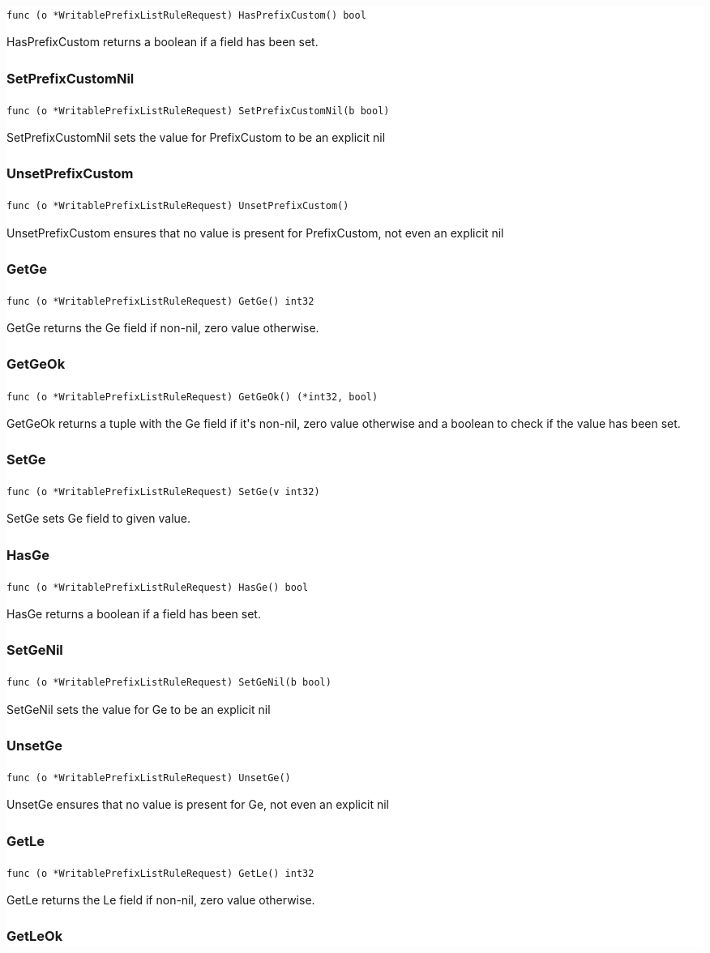 `func (o *WritablePrefixListRuleRequest) HasPrefixCustom() bool`

HasPrefixCustom returns a boolean if a field has been set.

### SetPrefixCustomNil

`func (o *WritablePrefixListRuleRequest) SetPrefixCustomNil(b bool)`

 SetPrefixCustomNil sets the value for PrefixCustom to be an explicit nil

### UnsetPrefixCustom
`func (o *WritablePrefixListRuleRequest) UnsetPrefixCustom()`

UnsetPrefixCustom ensures that no value is present for PrefixCustom, not even an explicit nil
### GetGe

`func (o *WritablePrefixListRuleRequest) GetGe() int32`

GetGe returns the Ge field if non-nil, zero value otherwise.

### GetGeOk

`func (o *WritablePrefixListRuleRequest) GetGeOk() (*int32, bool)`

GetGeOk returns a tuple with the Ge field if it's non-nil, zero value otherwise
and a boolean to check if the value has been set.

### SetGe

`func (o *WritablePrefixListRuleRequest) SetGe(v int32)`

SetGe sets Ge field to given value.

### HasGe

`func (o *WritablePrefixListRuleRequest) HasGe() bool`

HasGe returns a boolean if a field has been set.

### SetGeNil

`func (o *WritablePrefixListRuleRequest) SetGeNil(b bool)`

 SetGeNil sets the value for Ge to be an explicit nil

### UnsetGe
`func (o *WritablePrefixListRuleRequest) UnsetGe()`

UnsetGe ensures that no value is present for Ge, not even an explicit nil
### GetLe

`func (o *WritablePrefixListRuleRequest) GetLe() int32`

GetLe returns the Le field if non-nil, zero value otherwise.

### GetLeOk
